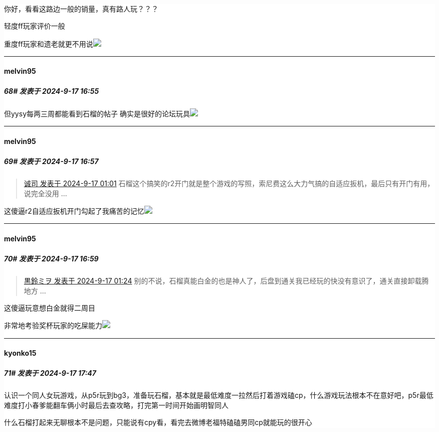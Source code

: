 你好，看看这路边一般的销量，真有路人玩？？？

轻度ff玩家评价一般

重度ff玩家和遗老就更不用说<img src="https://static.saraba1st.com/image/smiley/face2017/065.png" referrerpolicy="no-referrer">

*****

####  melvin95  
##### 68#       发表于 2024-9-17 16:55

但yysy每两三周都能看到石榴的帖子
确实是很好的论坛玩具<img src="https://static.saraba1st.com/image/smiley/face2017/037.png" referrerpolicy="no-referrer">

*****

####  melvin95  
##### 69#       发表于 2024-9-17 16:57

<blockquote><a href="httphttps://bbs.saraba1st.com/2b/forum.php?mod=redirect&amp;goto=findpost&amp;pid=66223987&amp;ptid=2199641" target="_blank">诚司 发表于 2024-9-17 01:01</a>
石榴这个搞笑的r2开门就是整个游戏的写照，索尼费这么大力气搞的自适应扳机，最后只有开门有用，说完全没用 ...</blockquote>
这傻逼r2自适应扳机开门勾起了我痛苦的记忆<img src="https://static.saraba1st.com/image/smiley/face2017/018.png" referrerpolicy="no-referrer">


*****

####  melvin95  
##### 70#       发表于 2024-9-17 16:59

<blockquote><a href="httphttps://bbs.saraba1st.com/2b/forum.php?mod=redirect&amp;goto=findpost&amp;pid=66224086&amp;ptid=2199641" target="_blank">黒鈴ミヲ 发表于 2024-9-17 01:24</a>
别的不说，石榴真能白金的也是神人了，后盘到通关我已经玩的快没有意识了，通关直接卸载腾地方 ...</blockquote>
这傻逼玩意想白金就得二周目

非常地考验奖杯玩家的吃屎能力<img src="https://static.saraba1st.com/image/smiley/face2017/067.png" referrerpolicy="no-referrer">


*****

####  kyonko15  
##### 71#       发表于 2024-9-17 17:47

认识一个同人女玩游戏，从p5r玩到bg3，准备玩石榴，基本就是最低难度一拉然后打着游戏磕cp，什么游戏玩法根本不在意好吧，p5r最低难度打小春爹能翻车俩小时最后去查攻略，打完第一时间开始画明智同人

什么石榴打起来无聊根本不是问题，只能说有cpy看，看完去微博老福特磕磕男同cp就能玩的很开心

